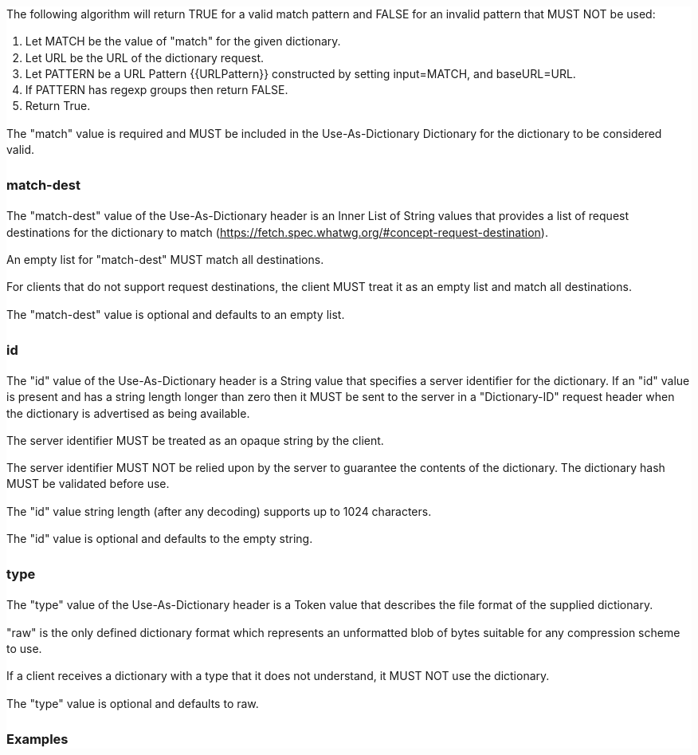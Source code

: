 The following algorithm will return TRUE for a valid match pattern and FALSE
for an invalid pattern that MUST NOT be used:

1. Let MATCH be the value of "match" for the given dictionary.
1. Let URL be the URL of the dictionary request.
1. Let PATTERN be a URL Pattern {{URLPattern}} constructed by setting
input=MATCH, and baseURL=URL.
1. If PATTERN has regexp groups then return FALSE.
1. Return True.

The "match" value is required and MUST be included in the
Use-As-Dictionary Dictionary for the dictionary to be considered valid.

### match-dest

The "match-dest" value of the Use-As-Dictionary header is an Inner List of
String values that provides a list of request destinations for the dictionary
to match (https://fetch.spec.whatwg.org/#concept-request-destination).

An empty list for "match-dest" MUST match all destinations.

For clients that do not support request destinations, the client MUST treat it
as an empty list and match all destinations.

The "match-dest" value is optional and defaults to an empty list.

### id

The "id" value of the Use-As-Dictionary header is a String value that specifies
a server identifier for the dictionary. If an "id" value is present and has a
string length longer than zero then it MUST be sent to the server in a
"Dictionary-ID" request header when the dictionary is advertised as being
available.

The server identifier MUST be treated as an opaque string by the client.

The server identifier MUST NOT be relied upon by the server to guarantee the
contents of the dictionary. The dictionary hash MUST be validated before use.

The "id" value string length (after any decoding) supports up to 1024
characters.

The "id" value is optional and defaults to the empty string.

### type

The "type" value of the Use-As-Dictionary header is a Token value that
describes the file format of the supplied dictionary.

"raw" is the only defined dictionary format which represents an unformatted
blob of bytes suitable for any compression scheme to use.

If a client receives a dictionary with a type that it does not understand, it
MUST NOT use the dictionary.

The "type" value is optional and defaults to raw.

### Examples
